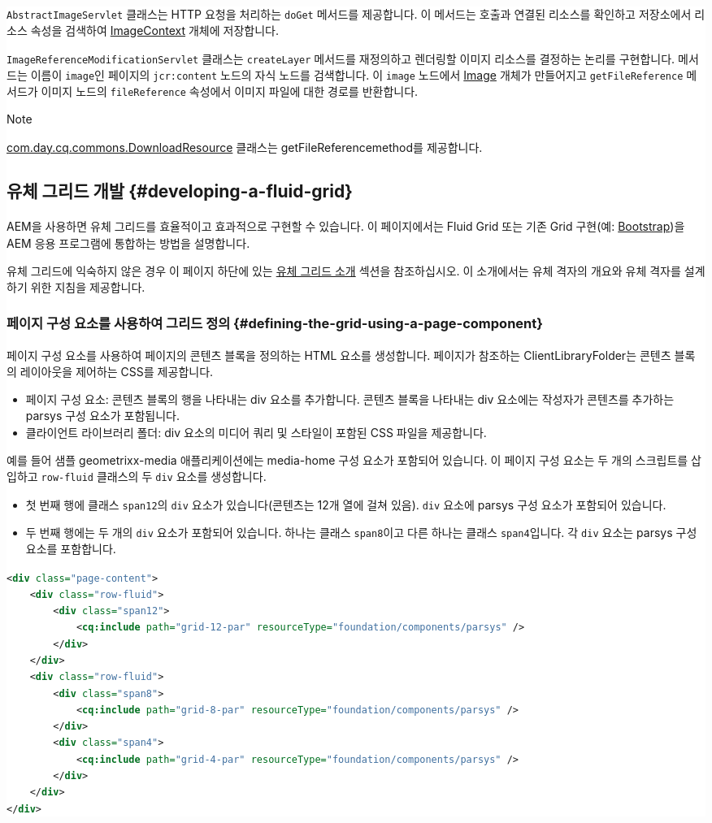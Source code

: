`AbstractImageServlet` 클래스는 HTTP 요청을 처리하는 `doGet` 메서드를 제공합니다. 이 메서드는 호출과 연결된 리소스를 확인하고 저장소에서 리소스 속성을 검색하여 [ImageContext](https://developer.adobe.com/experience-manager/reference-materials/6-5/javadoc/com/day/cq/wcm/commons/AbstractImageServlet.ImageContext.html) 개체에 저장합니다.

`ImageReferenceModificationServlet` 클래스는 `createLayer` 메서드를 재정의하고 렌더링할 이미지 리소스를 결정하는 논리를 구현합니다. 메서드는 이름이 `image`인 페이지의 `jcr:content` 노드의 자식 노드를 검색합니다. 이 `image` 노드에서 [Image](https://developer.adobe.com/experience-manager/reference-materials/6-5/javadoc/com/day/cq/wcm/foundation/Image.html) 개체가 만들어지고 `getFileReference` 메서드가 이미지 노드의 `fileReference` 속성에서 이미지 파일에 대한 경로를 반환합니다.

>[!NOTE]
>[com.day.cq.commons.DownloadResource](https://developer.adobe.com/experience-manager/reference-materials/6-5/javadoc/com/day/cq/commons/DownloadResource.html) 클래스는 getFileReferencemethod를 제공합니다.
>

## 유체 그리드 개발 {#developing-a-fluid-grid}

AEM을 사용하면 유체 그리드를 효율적이고 효과적으로 구현할 수 있습니다. 이 페이지에서는 Fluid Grid 또는 기존 Grid 구현(예: [Bootstrap](https://github.com/topics/twitter-bootstrap?l=css))을 AEM 응용 프로그램에 통합하는 방법을 설명합니다.

유체 그리드에 익숙하지 않은 경우 이 페이지 하단에 있는 [유체 그리드 소개](/help/sites-developing/responsive.md#developing-a-fluid-grid) 섹션을 참조하십시오. 이 소개에서는 유체 격자의 개요와 유체 격자를 설계하기 위한 지침을 제공합니다.

### 페이지 구성 요소를 사용하여 그리드 정의 {#defining-the-grid-using-a-page-component}

페이지 구성 요소를 사용하여 페이지의 콘텐츠 블록을 정의하는 HTML 요소를 생성합니다. 페이지가 참조하는 ClientLibraryFolder는 콘텐츠 블록의 레이아웃을 제어하는 CSS를 제공합니다.

* 페이지 구성 요소: 콘텐츠 블록의 행을 나타내는 div 요소를 추가합니다. 콘텐츠 블록을 나타내는 div 요소에는 작성자가 콘텐츠를 추가하는 parsys 구성 요소가 포함됩니다.
* 클라이언트 라이브러리 폴더: div 요소의 미디어 쿼리 및 스타일이 포함된 CSS 파일을 제공합니다.

예를 들어 샘플 geometrixx-media 애플리케이션에는 media-home 구성 요소가 포함되어 있습니다. 이 페이지 구성 요소는 두 개의 스크립트를 삽입하고 `row-fluid` 클래스의 두 `div` 요소를 생성합니다.

* 첫 번째 행에 클래스 `span12`의 `div` 요소가 있습니다(콘텐츠는 12개 열에 걸쳐 있음). `div` 요소에 parsys 구성 요소가 포함되어 있습니다.

* 두 번째 행에는 두 개의 `div` 요소가 포함되어 있습니다. 하나는 클래스 `span8`이고 다른 하나는 클래스 `span4`입니다. 각 `div` 요소는 parsys 구성 요소를 포함합니다.

```xml
<div class="page-content">
    <div class="row-fluid">
        <div class="span12">
            <cq:include path="grid-12-par" resourceType="foundation/components/parsys" />
        </div>
    </div>
    <div class="row-fluid">
        <div class="span8">
            <cq:include path="grid-8-par" resourceType="foundation/components/parsys" />
        </div>
        <div class="span4">
            <cq:include path="grid-4-par" resourceType="foundation/components/parsys" />
        </div>
    </div>
</div>
```
